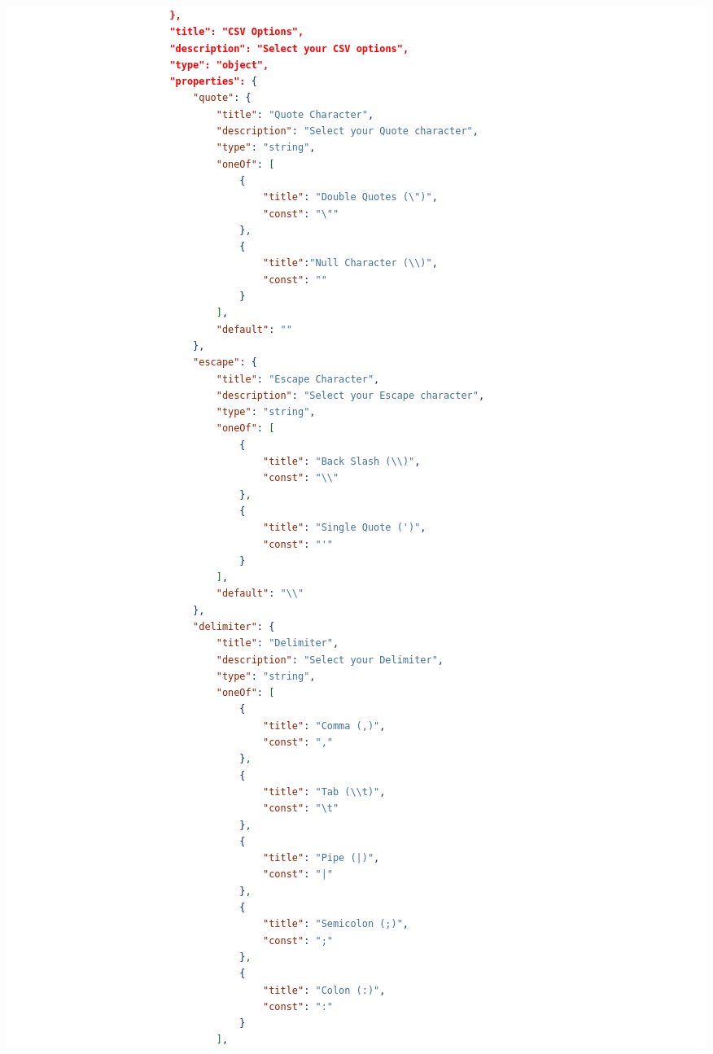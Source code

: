 ```json {line-numbers="true" start-line="1" highlight="10,56"}
                            },
                            "title": "CSV Options",
                            "description": "Select your CSV options",
                            "type": "object",
                            "properties": {
                                "quote": {
                                    "title": "Quote Character",
                                    "description": "Select your Quote character",
                                    "type": "string",
                                    "oneOf": [
                                        {
                                            "title": "Double Quotes (\")",
                                            "const": "\""
                                        },
                                        {
                                            "title":"Null Character (\\)",
                                            "const": ""
                                        }
                                    ],
                                    "default": ""
                                },
                                "escape": {
                                    "title": "Escape Character",
                                    "description": "Select your Escape character",
                                    "type": "string",
                                    "oneOf": [
                                        {
                                            "title": "Back Slash (\\)",
                                            "const": "\\"
                                        },
                                        {
                                            "title": "Single Quote (')",
                                            "const": "'"
                                        }
                                    ],
                                    "default": "\\"
                                },
                                "delimiter": {
                                    "title": "Delimiter",
                                    "description": "Select your Delimiter",
                                    "type": "string",
                                    "oneOf": [
                                        {
                                            "title": "Comma (,)",
                                            "const": ","
                                        },
                                        {
                                            "title": "Tab (\\t)",
                                            "const": "\t"
                                        },
                                        {
                                            "title": "Pipe (|)",
                                            "const": "|"
                                        },
                                        {
                                            "title": "Semicolon (;)",
                                            "const": ";"
                                        },
                                        {
                                            "title": "Colon (:)",
                                            "const": ":"
                                        }
                                    ],
```